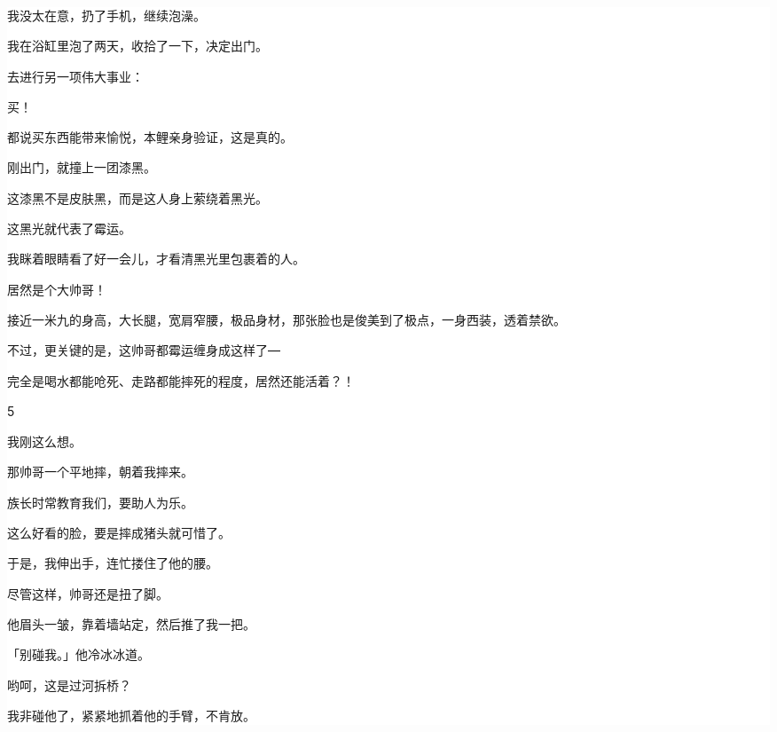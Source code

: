 
我没太在意，扔了手机，继续泡澡。


我在浴缸里泡了两天，收拾了一下，决定出门。


去进行另一项伟大事业：


买！


都说买东西能带来愉悦，本鲤亲身验证，这是真的。


刚出门，就撞上一团漆黑。


这漆黑不是皮肤黑，而是这人身上萦绕着黑光。


这黑光就代表了霉运。


我眯着眼睛看了好一会儿，才看清黑光里包裹着的人。


居然是个大帅哥！


接近一米九的身高，大长腿，宽肩窄腰，极品身材，那张脸也是俊美到了极点，一身西装，透着禁欲。


不过，更关键的是，这帅哥都霉运缠身成这样了—


完全是喝水都能呛死、走路都能摔死的程度，居然还能活着？！


5


我刚这么想。


那帅哥一个平地摔，朝着我摔来。


族长时常教育我们，要助人为乐。


这么好看的脸，要是摔成猪头就可惜了。


于是，我伸出手，连忙搂住了他的腰。


尽管这样，帅哥还是扭了脚。


他眉头一皱，靠着墙站定，然后推了我一把。


「别碰我。」他冷冰冰道。


哟呵，这是过河拆桥？


我非碰他了，紧紧地抓着他的手臂，不肯放。

